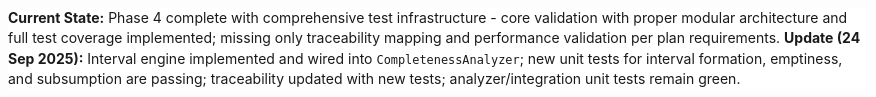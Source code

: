 **Current State:** Phase 4 complete with comprehensive test infrastructure - core validation with proper modular architecture and full test coverage implemented; missing only traceability mapping and performance validation per plan requirements.
**Update (24 Sep 2025):** Interval engine implemented and wired into `CompletenessAnalyzer`; new unit tests for interval formation, emptiness, and subsumption are passing; traceability updated with new tests; analyzer/integration unit tests remain green.
